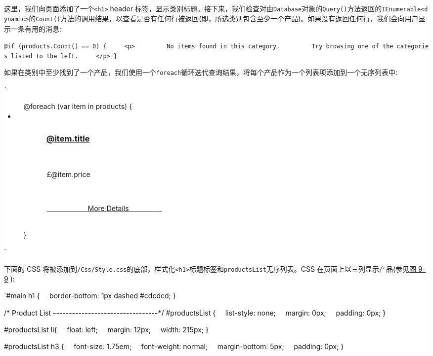 这里，我们向页面添加了一个`<h1>` header 标签，显示类别标题。接下来，我们检查对由`Database`对象的`Query()`方法返回的`IEnumerable<dynamic>`的`Count()`方法的调用结果，以查看是否有任何行被返回(即，所选类别包含至少一个产品)。如果没有返回任何行，我们会向用户显示一条有用的消息:

`@if (products.Count() == 0)
{
    <p>
        No items found in this category.
        Try browsing one of the categories listed to the left.
    </p>
}`

如果在类别中至少找到了一个产品，我们使用一个`foreach`循环迭代查询结果，将每个产品作为一个列表项添加到一个无序列表中:

`<ul id="productsList">
    @foreach (var item in products) {
        <li>
            <h3>
                <a href="/ProductDetails/@item.productID">@item.title</a>
            </h3>
            <p class="price">
                £@item.price
            </p>
            <p>
                <a href="/ProductDetails/@item.productID" class="detailsButton">
                    More Details
                </a>
            </p>
        </li>
    }
</ul>`

下面的 CSS 将被添加到`/Css/Style.css`的底部，样式化`<h1>`标题标签和`productsList`无序列表。CSS 在页面上以三列显示产品(参见[图 9-9](#fig_9_9) ):

`#main h1 {
    border-bottom: 1px dashed #cdcdcd;
}

/* Product List
---------------------------------*/
#productsList {
    list-style: none;
    margin: 0px;
    padding: 0px;
}

#productsList li{
    float: left;
    margin: 12px;
    width: 215px;
}

#productsList h3 {
    font-size: 1.75em;
    font-weight: normal;
    margin-bottom: 5px;
    padding: 0px;
}
